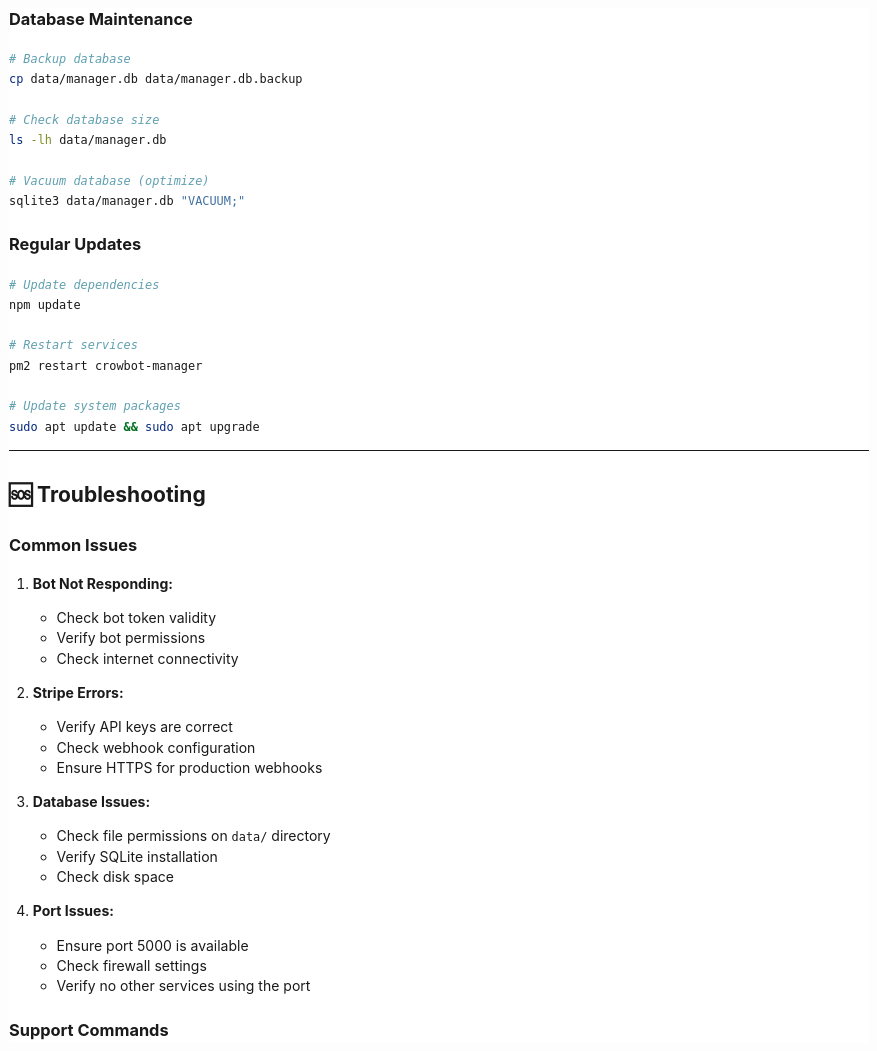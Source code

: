 ### Database Maintenance

```bash
# Backup database
cp data/manager.db data/manager.db.backup

# Check database size
ls -lh data/manager.db

# Vacuum database (optimize)
sqlite3 data/manager.db "VACUUM;"
```

### Regular Updates

```bash
# Update dependencies
npm update

# Restart services
pm2 restart crowbot-manager

# Update system packages
sudo apt update && sudo apt upgrade
```

---

## 🆘 Troubleshooting

### Common Issues

1. **Bot Not Responding:**
   - Check bot token validity
   - Verify bot permissions
   - Check internet connectivity

2. **Stripe Errors:**
   - Verify API keys are correct
   - Check webhook configuration
   - Ensure HTTPS for production webhooks

3. **Database Issues:**
   - Check file permissions on `data/` directory
   - Verify SQLite installation
   - Check disk space

4. **Port Issues:**
   - Ensure port 5000 is available
   - Check firewall settings
   - Verify no other services using the port

### Support Commands

